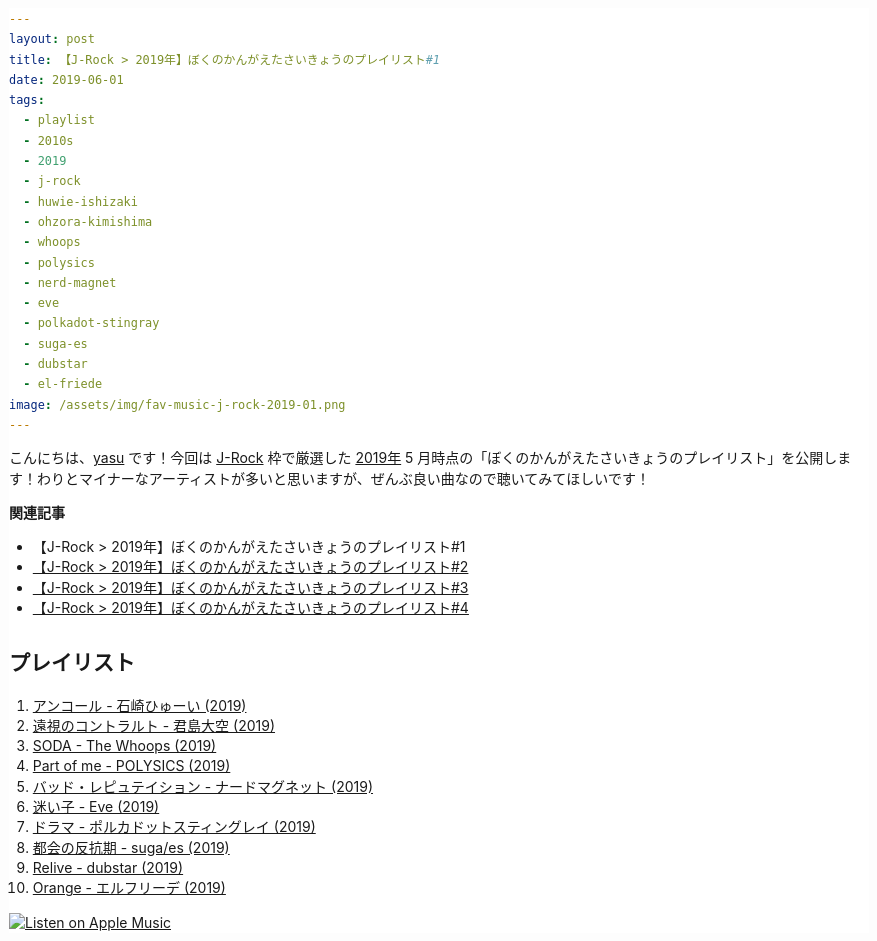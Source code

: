 ```yaml
---
layout: post
title: 【J-Rock > 2019年】ぼくのかんがえたさいきょうのプレイリスト#1
date: 2019-06-01
tags:
  - playlist
  - 2010s
  - 2019
  - j-rock
  - huwie-ishizaki
  - ohzora-kimishima
  - whoops
  - polysics
  - nerd-magnet
  - eve
  - polkadot-stingray
  - suga-es
  - dubstar
  - el-friede
image: /assets/img/fav-music-j-rock-2019-01.png
---
```

こんにちは、[yasu](/author.html) です！今回は [J-Rock](/tags/j-rock/) 枠で厳選した [2019年](/tags/2019/) 5 月時点の「ぼくのかんがえたさいきょうのプレイリスト」を公開します！わりとマイナーなアーティストが多いと思いますが、ぜんぶ良い曲なので聴いてみてほしいです！

**関連記事**

- 【J-Rock > 2019年】ぼくのかんがえたさいきょうのプレイリスト#1
- [【J-Rock > 2019年】ぼくのかんがえたさいきょうのプレイリスト#2](/j-rock-2019-02.html)
- [【J-Rock > 2019年】ぼくのかんがえたさいきょうのプレイリスト#3](/j-rock-2019-03.html)
- [【J-Rock > 2019年】ぼくのかんがえたさいきょうのプレイリスト#4](/j-rock-2019-04.html)

<a id="playlist"></a>
## <i class="fas fa-list-ol"></i> プレイリスト

1. [アンコール - 石崎ひゅーい (2019)](#track-01)
1. [遠視のコントラルト - 君島大空 (2019)](#track-02)
1. [SODA - The Whoops (2019)](#track-03)
1. [Part of me - POLYSICS (2019)](#track-04)
1. [バッド・レピュテイション - ナードマグネット (2019)](#track-05)
1. [迷い子 - Eve (2019)](#track-06)
1. [ドラマ - ポルカドットスティングレイ (2019)](#track-07)
1. [都会の反抗期 - suga/es (2019)](#track-08)
1. [Relive - dubstar (2019)](#track-09)
1. [Orange - エルフリーデ (2019)](#track-10)

<a href="https://music.apple.com/jp/playlist/favmusic-j-rock-2019-1/pl.u-MDAWkxqCA9geKJ4?app=music&at=1000l32DE" target="_blank">
  <img src="/assets/img/apple-music-badge.svg" alt="Listen on Apple Music">
</a>

